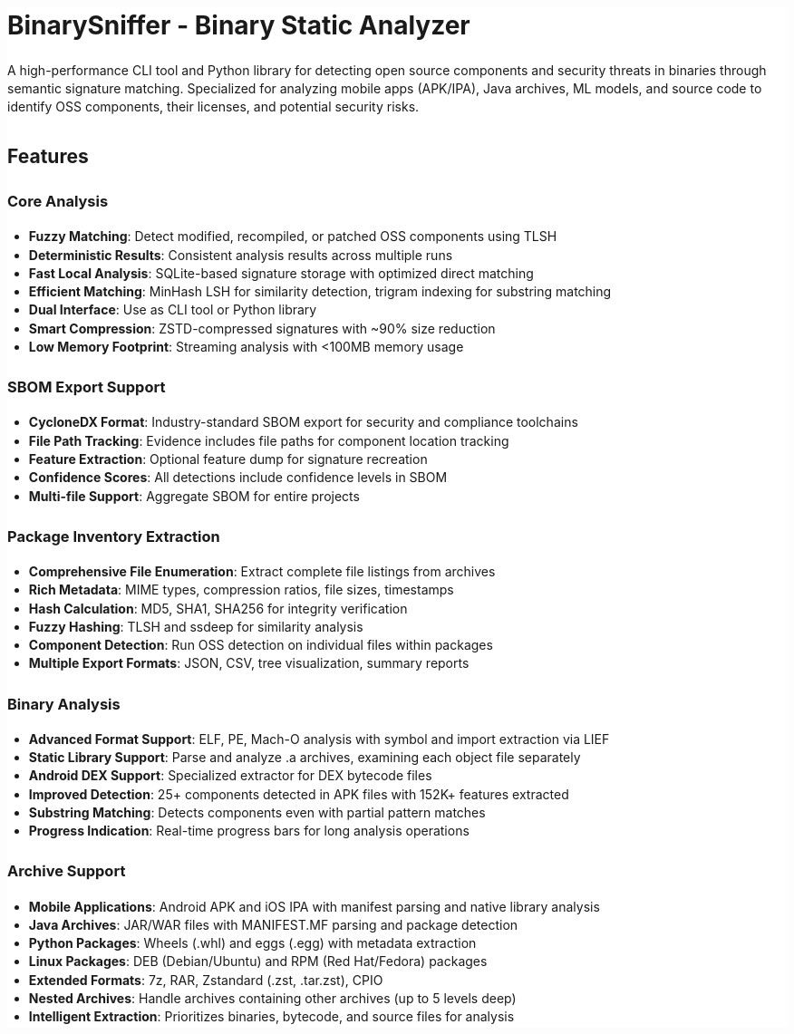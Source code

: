 # BinarySniffer - Binary Static Analyzer

A high-performance CLI tool and Python library for detecting open source components and security threats in binaries through semantic signature matching. Specialized for analyzing mobile apps (APK/IPA), Java archives, ML models, and source code to identify OSS components, their licenses, and potential security risks.


## Features

### Core Analysis
- **Fuzzy Matching**: Detect modified, recompiled, or patched OSS components using TLSH
- **Deterministic Results**: Consistent analysis results across multiple runs
- **Fast Local Analysis**: SQLite-based signature storage with optimized direct matching
- **Efficient Matching**: MinHash LSH for similarity detection, trigram indexing for substring matching
- **Dual Interface**: Use as CLI tool or Python library
- **Smart Compression**: ZSTD-compressed signatures with ~90% size reduction
- **Low Memory Footprint**: Streaming analysis with <100MB memory usage

### SBOM Export Support
- **CycloneDX Format**: Industry-standard SBOM export for security and compliance toolchains
- **File Path Tracking**: Evidence includes file paths for component location tracking
- **Feature Extraction**: Optional feature dump for signature recreation
- **Confidence Scores**: All detections include confidence levels in SBOM
- **Multi-file Support**: Aggregate SBOM for entire projects

### Package Inventory Extraction
- **Comprehensive File Enumeration**: Extract complete file listings from archives
- **Rich Metadata**: MIME types, compression ratios, file sizes, timestamps
- **Hash Calculation**: MD5, SHA1, SHA256 for integrity verification
- **Fuzzy Hashing**: TLSH and ssdeep for similarity analysis
- **Component Detection**: Run OSS detection on individual files within packages
- **Multiple Export Formats**: JSON, CSV, tree visualization, summary reports

### Binary Analysis
- **Advanced Format Support**: ELF, PE, Mach-O analysis with symbol and import extraction via LIEF
- **Static Library Support**: Parse and analyze .a archives, examining each object file separately
- **Android DEX Support**: Specialized extractor for DEX bytecode files
- **Improved Detection**: 25+ components detected in APK files with 152K+ features extracted
- **Substring Matching**: Detects components even with partial pattern matches
- **Progress Indication**: Real-time progress bars for long analysis operations

### Archive Support
- **Mobile Applications**: Android APK and iOS IPA with manifest parsing and native library analysis
- **Java Archives**: JAR/WAR files with MANIFEST.MF parsing and package detection
- **Python Packages**: Wheels (.whl) and eggs (.egg) with metadata extraction
- **Linux Packages**: DEB (Debian/Ubuntu) and RPM (Red Hat/Fedora) packages
- **Extended Formats**: 7z, RAR, Zstandard (.zst, .tar.zst), CPIO
- **Nested Archives**: Handle archives containing other archives (up to 5 levels deep)
- **Intelligent Extraction**: Prioritizes binaries, bytecode, and source files for analysis
